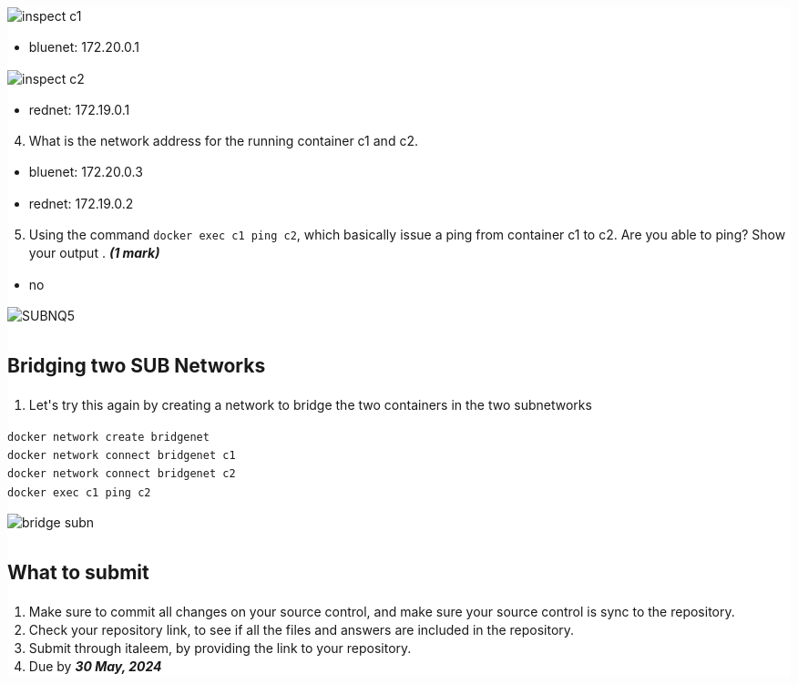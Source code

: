 ![inspect c1](https://github.com/Wakrok/NatSysProject/assets/172114212/4721f5d9-0825-46f8-ad65-8dfbe63e61c5)

- bluenet: 172.20.0.1

![inspect c2](https://github.com/Wakrok/NatSysProject/assets/172114212/ddb8a3ed-8260-4cab-a42a-b43a5bd13574)

- rednet: 172.19.0.1

4. What is the network address for the running container c1 and c2.

- bluenet: 172.20.0.3

- rednet: 172.19.0.2

5. Using the command ```docker exec c1 ping c2```, which basically issue a ping from container c1 to c2. Are you able to ping? Show your output . ***(1 mark)***

- no

![SUBNQ5](https://github.com/Wakrok/NatSysProject/assets/172114212/5cad2055-3f8f-4a5f-856e-dad14d34c6e1)

## Bridging two SUB Networks
1. Let's try this again by creating a network to bridge the two containers in the two subnetworks
```
docker network create bridgenet
docker network connect bridgenet c1
docker network connect bridgenet c2
docker exec c1 ping c2
```

![bridge subn](https://github.com/Wakrok/NatSysProject/assets/172114212/93d0df3b-08df-4af4-8221-8867d87a99f3)


## What to submit

1. Make sure to commit all changes on your source control, and make sure your source control is sync to the repository. 
2. Check your repository link, to see if all the files and answers are included in the repository. 
3. Submit through italeem, by providing the link to your repository.
4. Due by ***30 May, 2024***

